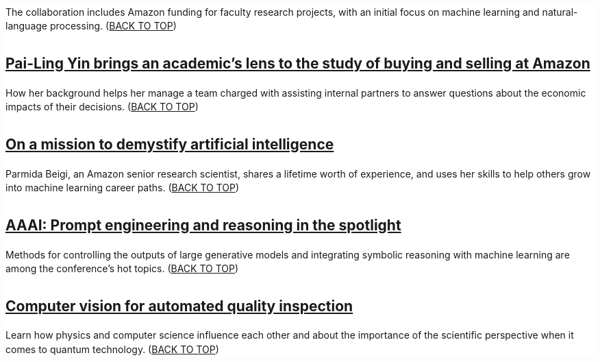 
The collaboration includes Amazon funding for faculty research projects, with an initial focus on machine learning and natural-language processing.
 ([BACK TO TOP](#toc_61dfb5be6f8997f49825ff2f38a24437))


<a name="24fa6c469a980d97692528c56cfc86a6" />

## [Pai-Ling Yin brings an academic’s lens to the study of buying and selling at Amazon](https://www.amazon.science/working-at-amazon/pai-ling-yin-brings-an-academics-lens-to-the-study-of-buying-and-selling-at-amazon)


How her background helps her manage a team charged with assisting internal partners to answer questions about the economic impacts of their decisions.
 ([BACK TO TOP](#toc_24fa6c469a980d97692528c56cfc86a6))


<a name="9019cf898caa897473954946f9dcd03c" />

## [On a mission to demystify artificial intelligence](https://www.amazon.science/working-at-amazon/parmida-beigi-bigdataqueen-machine-learning-advice)


Parmida Beigi, an Amazon senior research scientist, shares a lifetime worth of experience, and uses her skills to help others grow into machine learning career paths.
 ([BACK TO TOP](#toc_9019cf898caa897473954946f9dcd03c))


<a name="b031828f5dd77bfe8a2da620336fae44" />

## [AAAI: Prompt engineering and reasoning in the spotlight](https://www.amazon.science/blog/aaai-prompt-engineering-and-reasoning-in-the-spotlight)


Methods for controlling the outputs of large generative models and integrating symbolic reasoning with machine learning are among the conference’s hot topics.
 ([BACK TO TOP](#toc_b031828f5dd77bfe8a2da620336fae44))


<a name="bf3a0da96819ab7129928264ac4b28ce" />

## [Computer vision for automated quality inspection](https://www.amazon.science/latest-news/re-mars-revisited-quantum-physics-and-computing-need-to-stick-together)


Learn how physics and computer science influence each other and about the importance of the scientific perspective when it comes to quantum technology.
 ([BACK TO TOP](#toc_bf3a0da96819ab7129928264ac4b28ce))



<a name="408248d16a6406ec9a3f6c12fdef70f5" />
